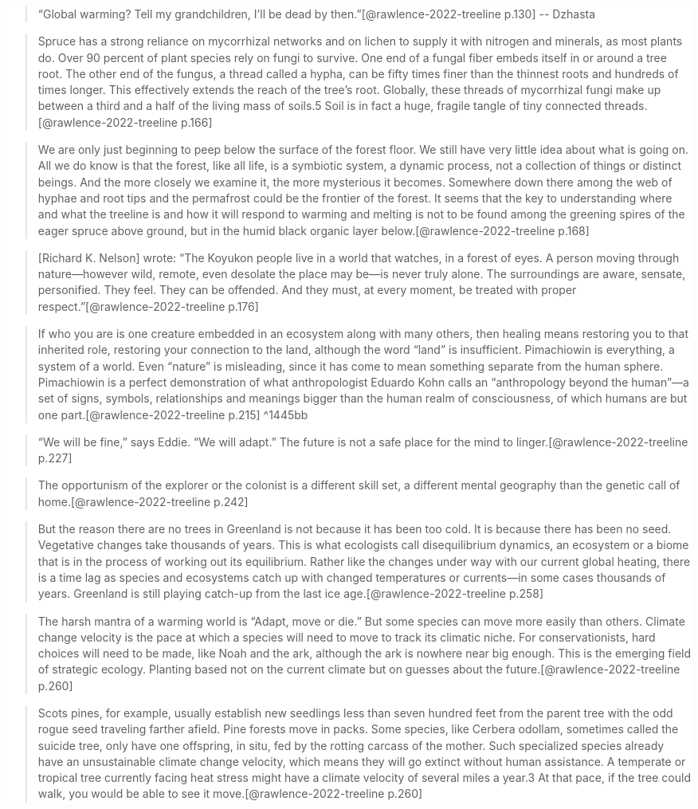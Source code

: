 > “Global warming? Tell my grandchildren, I’ll be dead by then.”[@rawlence-2022-treeline p.130] -- Dzhasta

> Spruce has a strong reliance on mycorrhizal networks and on lichen to supply it with nitrogen and minerals, as most plants do. Over 90 percent of plant species rely on fungi to survive. One end of a fungal fiber embeds itself in or around a tree root. The other end of the fungus, a thread called a hypha, can be fifty times finer than the thinnest roots and hundreds of times longer. This effectively extends the reach of the tree’s root. Globally, these threads of mycorrhizal fungi make up between a third and a half of the living mass of soils.5 Soil is in fact a huge, fragile tangle of tiny connected threads.[@rawlence-2022-treeline p.166]

> We are only just beginning to peep below the surface of the forest floor. We still have very little idea about what is going on. All we do know is that the forest, like all life, is a symbiotic system, a dynamic process, not a collection of things or distinct beings. And the more closely we examine it, the more mysterious it becomes. Somewhere down there among the web of hyphae and root tips and the permafrost could be the frontier of the forest. It seems that the key to understanding where and what the treeline is and how it will respond to warming and melting is not to be found among the greening spires of the eager spruce above ground, but in the humid black organic layer below.[@rawlence-2022-treeline p.168]

> [Richard K. Nelson] wrote: “The Koyukon people live in a world that watches, in a forest of eyes. A person moving through nature—however wild, remote, even desolate the place may be—is never truly alone. The surroundings are aware, sensate, personified. They feel. They can be offended. And they must, at every moment, be treated with proper respect.”[@rawlence-2022-treeline p.176]

> If who you are is one creature embedded in an ecosystem along with many others, then healing means restoring you to that inherited role, restoring your connection to the land, although the word “land” is insufficient. Pimachiowin is everything, a system of a world. Even “nature” is misleading, since it has come to mean something separate from the human sphere. Pimachiowin is a perfect demonstration of what anthropologist Eduardo Kohn calls an “anthropology beyond the human”—a set of signs, symbols, relationships and meanings bigger than the human realm of consciousness, of which humans are but one part.[@rawlence-2022-treeline p.215] ^1445bb

> “We will be fine,” says Eddie. “We will adapt.” The future is not a safe place for the mind to linger.[@rawlence-2022-treeline p.227]

> The opportunism of the explorer or the colonist is a different skill set, a different mental geography than the genetic call of home.[@rawlence-2022-treeline p.242]

> But the reason there are no trees in Greenland is not because it has been too cold. It is because there has been no seed. Vegetative changes take thousands of years. This is what ecologists call disequilibrium dynamics, an ecosystem or a biome that is in the process of working out its equilibrium. Rather like the changes under way with our current global heating, there is a time lag as species and ecosystems catch up with changed temperatures or currents—in some cases thousands of years. Greenland is still playing catch-up from the last ice age.[@rawlence-2022-treeline p.258]

> The harsh mantra of a warming world is “Adapt, move or die.” But some species can move more easily than others. Climate change velocity is the pace at which a species will need to move to track its climatic niche. For conservationists, hard choices will need to be made, like Noah and the ark, although the ark is nowhere near big enough. This is the emerging field of strategic ecology. Planting based not on the current climate but on guesses about the future.[@rawlence-2022-treeline p.260]

> Scots pines, for example, usually establish new seedlings less than seven hundred feet from the parent tree with the odd rogue seed traveling farther afield. Pine forests move in packs. Some species, like Cerbera odollam, sometimes called the suicide tree, only have one offspring, in situ, fed by the rotting carcass of the mother. Such specialized species already have an unsustainable climate change velocity, which means they will go extinct without human assistance. A temperate or tropical tree currently facing heat stress might have a climate velocity of several miles a year.3 At that pace, if the tree could walk, you would be able to see it move.[@rawlence-2022-treeline p.260]
